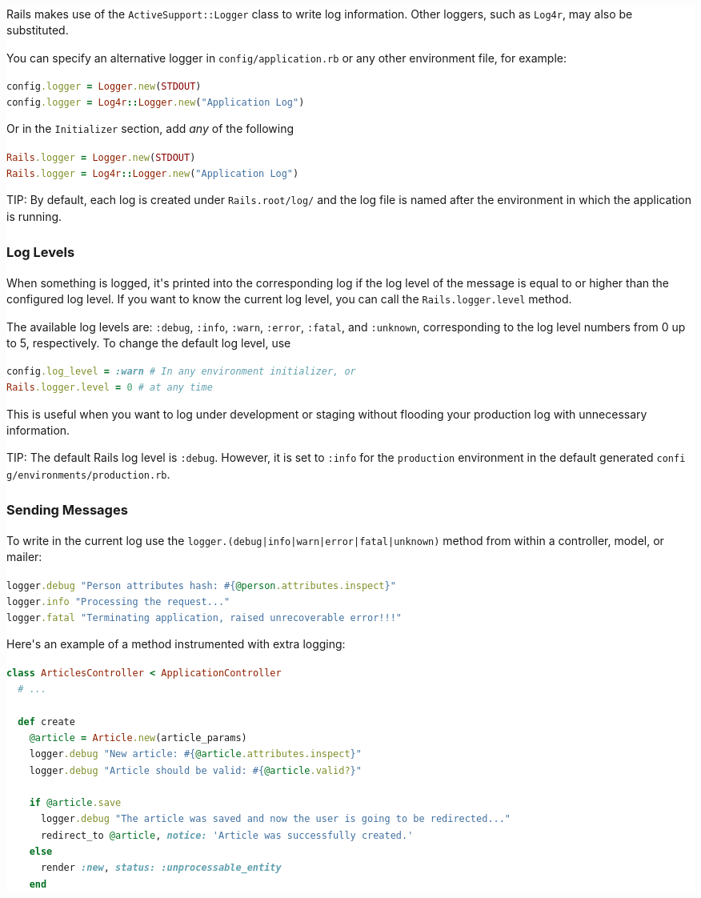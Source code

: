 Rails makes use of the `ActiveSupport::Logger` class to write log information. Other loggers, such as `Log4r`, may also be substituted.

You can specify an alternative logger in `config/application.rb` or any other environment file, for example:

```ruby
config.logger = Logger.new(STDOUT)
config.logger = Log4r::Logger.new("Application Log")
```

Or in the `Initializer` section, add _any_ of the following

```ruby
Rails.logger = Logger.new(STDOUT)
Rails.logger = Log4r::Logger.new("Application Log")
```

TIP: By default, each log is created under `Rails.root/log/` and the log file is named after the environment in which the application is running.

### Log Levels

When something is logged, it's printed into the corresponding log if the log
level of the message is equal to or higher than the configured log level. If you
want to know the current log level, you can call the `Rails.logger.level`
method.

The available log levels are: `:debug`, `:info`, `:warn`, `:error`, `:fatal`,
and `:unknown`, corresponding to the log level numbers from 0 up to 5,
respectively. To change the default log level, use

```ruby
config.log_level = :warn # In any environment initializer, or
Rails.logger.level = 0 # at any time
```

This is useful when you want to log under development or staging without flooding your production log with unnecessary information.

TIP: The default Rails log level is `:debug`. However, it is set to `:info` for the `production` environment in the default generated `config/environments/production.rb`.

### Sending Messages

To write in the current log use the `logger.(debug|info|warn|error|fatal|unknown)` method from within a controller, model, or mailer:

```ruby
logger.debug "Person attributes hash: #{@person.attributes.inspect}"
logger.info "Processing the request..."
logger.fatal "Terminating application, raised unrecoverable error!!!"
```

Here's an example of a method instrumented with extra logging:

```ruby
class ArticlesController < ApplicationController
  # ...

  def create
    @article = Article.new(article_params)
    logger.debug "New article: #{@article.attributes.inspect}"
    logger.debug "Article should be valid: #{@article.valid?}"

    if @article.save
      logger.debug "The article was saved and now the user is going to be redirected..."
      redirect_to @article, notice: 'Article was successfully created.'
    else
      render :new, status: :unprocessable_entity
    end
```